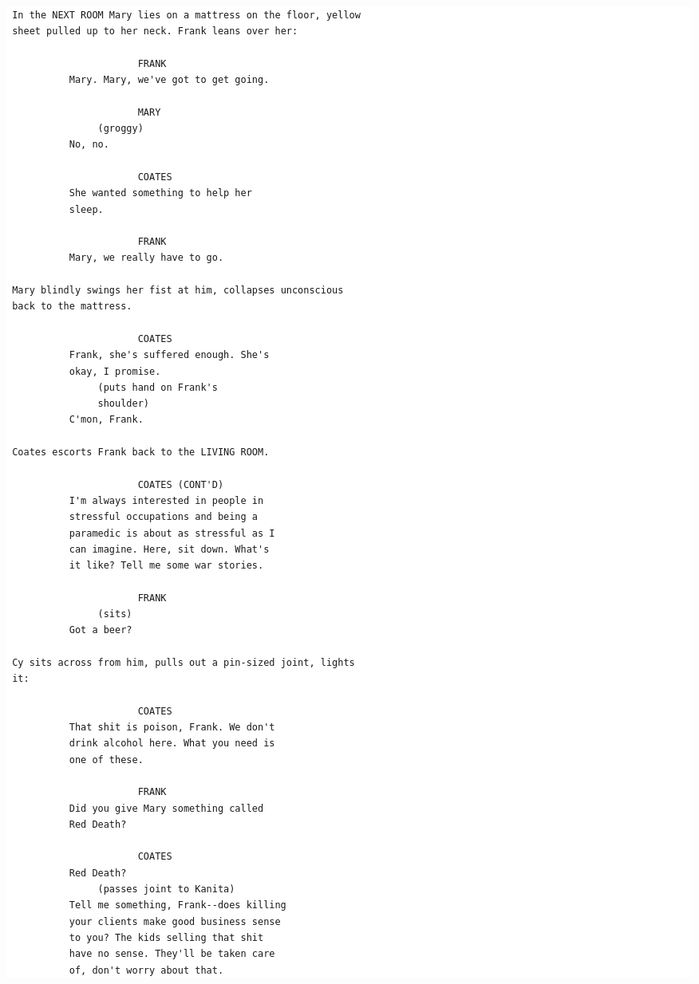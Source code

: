      In the NEXT ROOM Mary lies on a mattress on the floor, yellow 
     sheet pulled up to her neck. Frank leans over her:

                           FRANK
               Mary. Mary, we've got to get going.

                           MARY
                    (groggy)
               No, no.

                           COATES
               She wanted something to help her 
               sleep.

                           FRANK
               Mary, we really have to go.

     Mary blindly swings her fist at him, collapses unconscious 
     back to the mattress.

                           COATES
               Frank, she's suffered enough. She's 
               okay, I promise.
                    (puts hand on Frank's 
                    shoulder)
               C'mon, Frank.

     Coates escorts Frank back to the LIVING ROOM.

                           COATES (CONT'D)
               I'm always interested in people in 
               stressful occupations and being a 
               paramedic is about as stressful as I 
               can imagine. Here, sit down. What's 
               it like? Tell me some war stories.

                           FRANK
                    (sits)
               Got a beer?

     Cy sits across from him, pulls out a pin-sized joint, lights 
     it:

                           COATES
               That shit is poison, Frank. We don't 
               drink alcohol here. What you need is 
               one of these.

                           FRANK
               Did you give Mary something called 
               Red Death?

                           COATES
               Red Death?
                    (passes joint to Kanita)
               Tell me something, Frank--does killing 
               your clients make good business sense 
               to you? The kids selling that shit 
               have no sense. They'll be taken care 
               of, don't worry about that.
